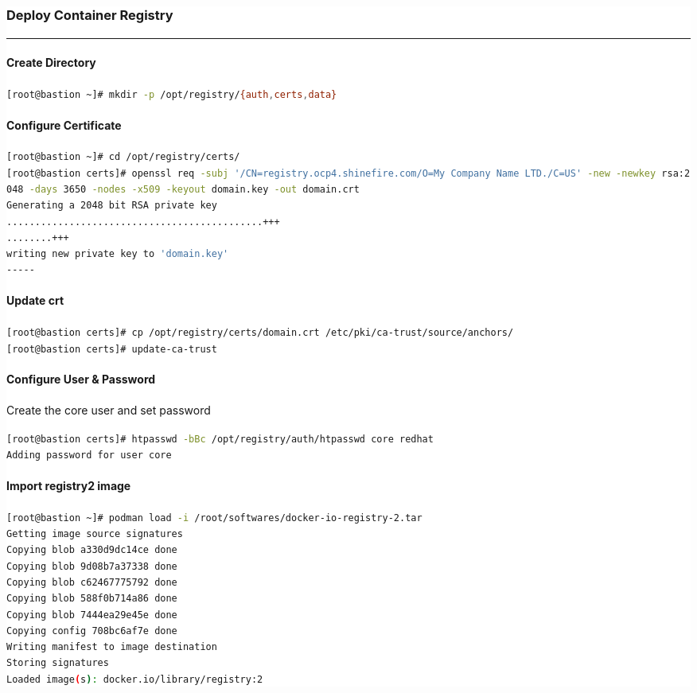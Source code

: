 

### Deploy Container Registry

---

#### Create Directory

```bash
[root@bastion ~]# mkdir -p /opt/registry/{auth,certs,data}
```

#### Configure Certificate

```bash
[root@bastion ~]# cd /opt/registry/certs/
[root@bastion certs]# openssl req -subj '/CN=registry.ocp4.shinefire.com/O=My Company Name LTD./C=US' -new -newkey rsa:2048 -days 3650 -nodes -x509 -keyout domain.key -out domain.crt
Generating a 2048 bit RSA private key
.............................................+++
........+++
writing new private key to 'domain.key'
-----
```

#### Update crt

```bash
[root@bastion certs]# cp /opt/registry/certs/domain.crt /etc/pki/ca-trust/source/anchors/
[root@bastion certs]# update-ca-trust
```

#### Configure User & Password

Create the core user and set password

```bash
[root@bastion certs]# htpasswd -bBc /opt/registry/auth/htpasswd core redhat
Adding password for user core
```

#### Import registry2 image

```bash
[root@bastion ~]# podman load -i /root/softwares/docker-io-registry-2.tar
Getting image source signatures
Copying blob a330d9dc14ce done
Copying blob 9d08b7a37338 done
Copying blob c62467775792 done
Copying blob 588f0b714a86 done
Copying blob 7444ea29e45e done
Copying config 708bc6af7e done
Writing manifest to image destination
Storing signatures
Loaded image(s): docker.io/library/registry:2
```
